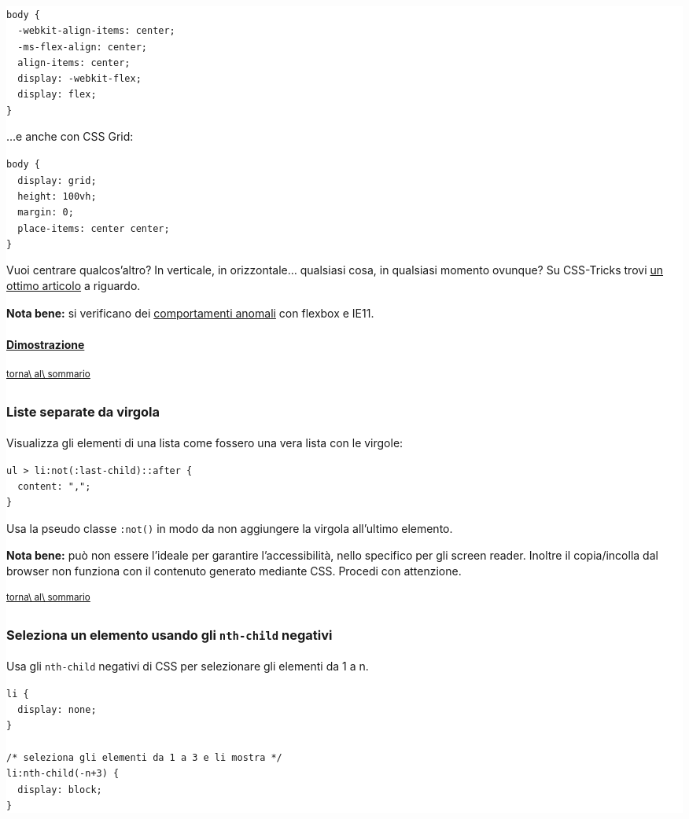     body {
      -webkit-align-items: center;
      -ms-flex-align: center;
      align-items: center;
      display: -webkit-flex;
      display: flex;
    }

…e anche con CSS Grid:

    body {
      display: grid;
      height: 100vh;
      margin: 0;
      place-items: center center;
    }

Vuoi centrare qualcos’altro? In verticale, in orizzontale… qualsiasi cosa, in qualsiasi momento ovunque? Su CSS-Tricks trovi [un ottimo articolo](https://css-tricks.com/centering-css-complete-guide/) a riguardo.

**Nota bene:** si verificano dei [comportamenti anomali](https://github.com/philipwalton/flexbugs#3-min-height-on-a-flex-container-wont-apply-to-its-flex-items) con flexbox e IE11.

#### [Dimostrazione](http://codepen.io/AllThingsSmitty/pen/GqmGqZ)

<sup>[torna\ al\ sommario](#sommario)</sup>

### Liste separate da virgola

Visualizza gli elementi di una lista come fossero una vera lista con le virgole:

    ul > li:not(:last-child)::after {
      content: ",";
    }

Usa la pseudo classe `:not()` in modo da non aggiungere la virgola all’ultimo elemento.

**Nota bene:** può non essere l’ideale per garantire l’accessibilità, nello specifico per gli screen reader. Inoltre il copia/incolla dal browser non funziona con il contenuto generato mediante CSS. Procedi con attenzione.

<sup>[torna\ al\ sommario](#sommario)</sup>

### Seleziona un elemento usando gli `nth-child` negativi

Usa gli `nth-child` negativi di CSS per selezionare gli elementi da 1 a n.

    li {
      display: none;
    }

    /* seleziona gli elementi da 1 a 3 e li mostra */
    li:nth-child(-n+3) {
      display: block;
    }
